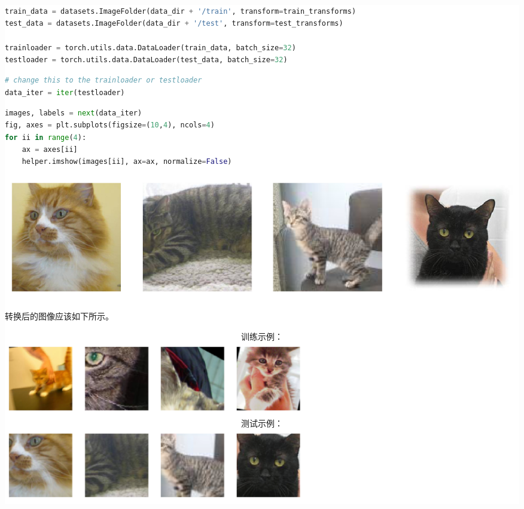 ```python
train_data = datasets.ImageFolder(data_dir + '/train', transform=train_transforms)
test_data = datasets.ImageFolder(data_dir + '/test', transform=test_transforms)

trainloader = torch.utils.data.DataLoader(train_data, batch_size=32)
testloader = torch.utils.data.DataLoader(test_data, batch_size=32)
```


```python
# change this to the trainloader or testloader 
data_iter = iter(testloader)
```


```python
images, labels = next(data_iter)
fig, axes = plt.subplots(figsize=(10,4), ncols=4)
for ii in range(4):
    ax = axes[ii]
    helper.imshow(images[ii], ax=ax, normalize=False)
```


![png](output_22_0.png)


转换后的图像应该如下所示。

<center>训练示例：</center>
<img src='assets/train_examples.png' width=500px>

<center>测试示例：</center>
<img src='assets/test_examples.png' width=500px>
